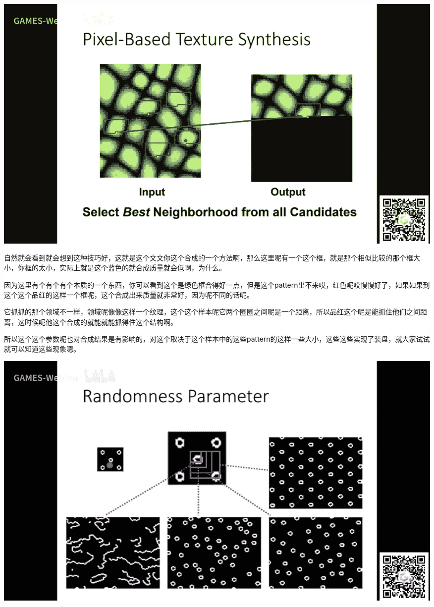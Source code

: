 ![](img/a64234e3a3da9296083647ba7f8a7555_48.png)

自然就会看到就会想到这种技巧好，这就是这个文文你这个合成的一个方法啊，那么这里呢有一个这个框，就是那个相似比较的那个框大小，你框的太小，实际上就是这个蓝色的就合成质量就会低啊，为什么。

因为这里有个有个有个本质的一个东西，你可以看到这个是绿色框合得好一点，但是这个pattern出不来哎，红色呢哎慢慢好了，如果如果到这个这个品红的这样一个框呢，这个合成出来质量就非常好，因为呢不同的话呢。

它抓抓的那个领域不一样，领域呢像像这样一个纹理，这个这个样本呢它两个圈圈之间呢是一个距离，所以品红这个呢是能抓住他们之间距离，这时候呢他这个合成的就能就能抓得住这个结构啊。

所以这个这个参数呢也对合成结果是有影响的，对这个取决于这个样本中的这些pattern的这样一些大小，这些这些实现了装盘，就大家试试就可以知道这些现象嗯。



![](img/a64234e3a3da9296083647ba7f8a7555_50.png)
